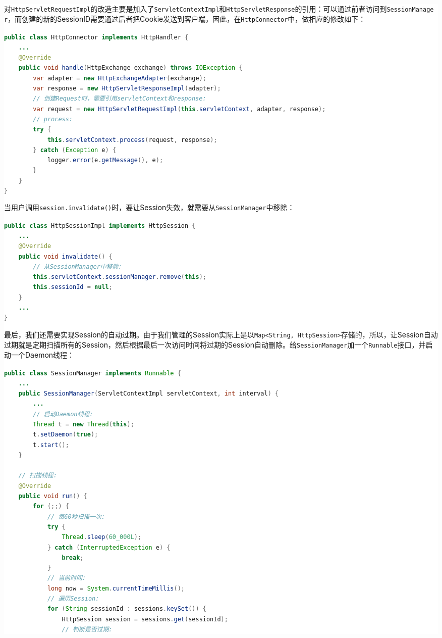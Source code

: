 对`HttpServletRequestImpl`的改造主要是加入了`ServletContextImpl`和`HttpServletResponse`的引用：可以通过前者访问到`SessionManager`，而创建的新的SessionID需要通过后者把Cookie发送到客户端，因此，在`HttpConnector`中，做相应的修改如下：

```java
public class HttpConnector implements HttpHandler {
    ...
    @Override
    public void handle(HttpExchange exchange) throws IOException {
        var adapter = new HttpExchangeAdapter(exchange);
        var response = new HttpServletResponseImpl(adapter);
        // 创建Request时，需要引用servletContext和response:
        var request = new HttpServletRequestImpl(this.servletContext, adapter, response);
        // process:
        try {
            this.servletContext.process(request, response);
        } catch (Exception e) {
            logger.error(e.getMessage(), e);
        }
    }
}
```

当用户调用`session.invalidate()`时，要让Session失效，就需要从`SessionManager`中移除：

```java
public class HttpSessionImpl implements HttpSession {
    ...
    @Override
    public void invalidate() {
        // 从SessionManager中移除:
        this.servletContext.sessionManager.remove(this);
        this.sessionId = null;
    }
    ...
}
```

最后，我们还需要实现Session的自动过期。由于我们管理的Session实际上是以`Map<String, HttpSession>`存储的，所以，让Session自动过期就是定期扫描所有的Session，然后根据最后一次访问时间将过期的Session自动删除。给`SessionManager`加一个`Runnable`接口，并启动一个Daemon线程：

```java
public class SessionManager implements Runnable {
    ...
    public SessionManager(ServletContextImpl servletContext, int interval) {
        ...
        // 启动Daemon线程:
        Thread t = new Thread(this);
        t.setDaemon(true);
        t.start();
    }

    // 扫描线程:
    @Override
    public void run() {
        for (;;) {
            // 每60秒扫描一次:
            try {
                Thread.sleep(60_000L);
            } catch (InterruptedException e) {
                break;
            }
            // 当前时间:
            long now = System.currentTimeMillis();
            // 遍历Session:
            for (String sessionId : sessions.keySet()) {
                HttpSession session = sessions.get(sessionId);
                // 判断是否过期:
```